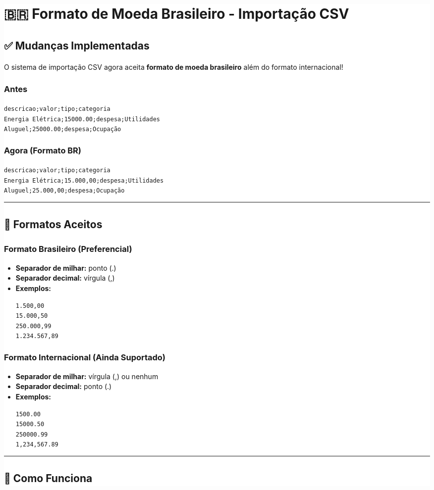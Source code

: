 # 🇧🇷 Formato de Moeda Brasileiro - Importação CSV

## ✅ Mudanças Implementadas

O sistema de importação CSV agora aceita **formato de moeda brasileiro** além do formato internacional!

### Antes
```csv
descricao;valor;tipo;categoria
Energia Elétrica;15000.00;despesa;Utilidades
Aluguel;25000.00;despesa;Ocupação
```

### Agora (Formato BR)
```csv
descricao;valor;tipo;categoria
Energia Elétrica;15.000,00;despesa;Utilidades
Aluguel;25.000,00;despesa;Ocupação
```

---

## 🎯 Formatos Aceitos

### Formato Brasileiro (Preferencial)
- **Separador de milhar:** ponto (.)
- **Separador decimal:** vírgula (,)
- **Exemplos:**
  ```
  1.500,00
  15.000,50
  250.000,99
  1.234.567,89
  ```

### Formato Internacional (Ainda Suportado)
- **Separador de milhar:** vírgula (,) ou nenhum
- **Separador decimal:** ponto (.)
- **Exemplos:**
  ```
  1500.00
  15000.50
  250000.99
  1,234,567.89
  ```

---

## 🔧 Como Funciona
